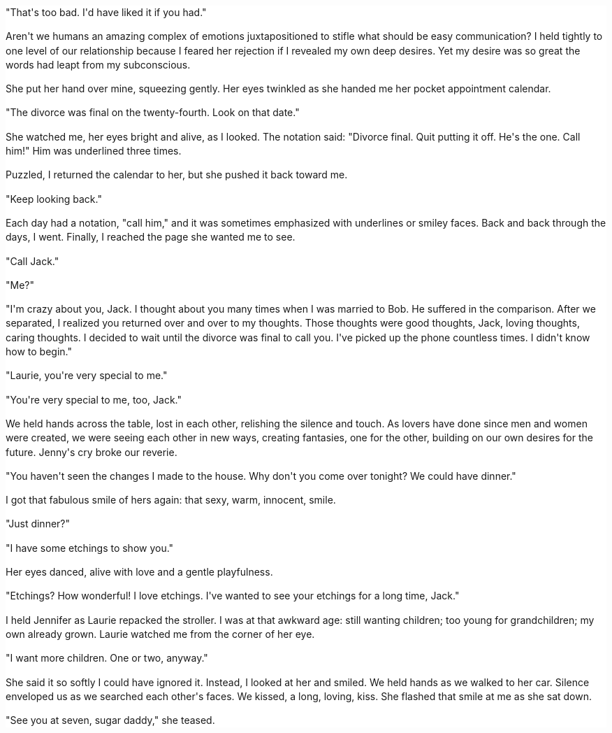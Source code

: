 "That's too bad. I'd have liked it if you had." 

Aren't we humans an amazing complex of emotions juxtapositioned to stifle what should be easy communication? I held tightly to one level of our relationship because I feared her rejection if I revealed my own deep desires. Yet my desire was so great the words had leapt from my subconscious. 

She put her hand over mine, squeezing gently. Her eyes twinkled as she handed me her pocket appointment calendar. 

"The divorce was final on the twenty-fourth. Look on that date." 

She watched me, her eyes bright and alive, as I looked. The notation said: "Divorce final. Quit putting it off. He's the one. Call him!" Him was underlined three times. 

Puzzled, I returned the calendar to her, but she pushed it back toward me. 

"Keep looking back." 

Each day had a notation, "call him," and it was sometimes emphasized with underlines or smiley faces. Back and back through the days, I went. Finally, I reached the page she wanted me to see. 

"Call Jack." 

"Me?" 

"I'm crazy about you, Jack. I thought about you many times when I was married to Bob. He suffered in the comparison. After we separated, I realized you returned over and over to my thoughts. Those thoughts were good thoughts, Jack, loving thoughts, caring thoughts. I decided to wait until the divorce was final to call you. I've picked up the phone countless times. I didn't know how to begin." 

"Laurie, you're very special to me." 

"You're very special to me, too, Jack." 

We held hands across the table, lost in each other, relishing the silence and touch. As lovers have done since men and women were created, we were seeing each other in new ways, creating fantasies, one for the other, building on our own desires for the future. Jenny's cry broke our reverie. 

"You haven't seen the changes I made to the house. Why don't you come over tonight? We could have dinner." 

I got that fabulous smile of hers again: that sexy, warm, innocent, smile. 

"Just dinner?" 

"I have some etchings to show you." 

Her eyes danced, alive with love and a gentle playfulness. 

"Etchings? How wonderful! I love etchings. I've wanted to see your etchings for a long time, Jack." 

I held Jennifer as Laurie repacked the stroller. I was at that awkward age: still wanting children; too young for grandchildren; my own already grown. Laurie watched me from the corner of her eye. 

"I want more children. One or two, anyway." 

She said it so softly I could have ignored it. Instead, I looked at her and smiled. We held hands as we walked to her car. Silence enveloped us as we searched each other's faces. We kissed, a long, loving, kiss. She flashed that smile at me as she sat down. 

"See you at seven, sugar daddy," she teased. 
